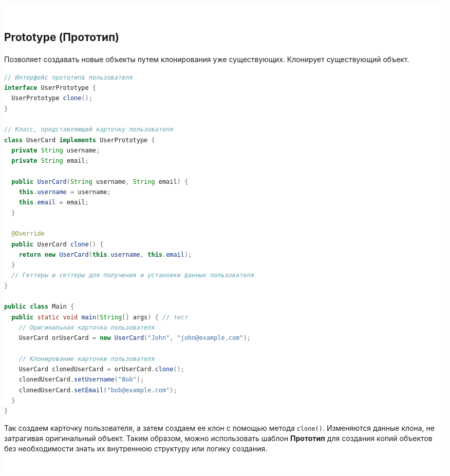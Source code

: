 <br>

<a name="singleton"></a>

## Prototype (Прототип)

Позволяет создавать новые объекты путем клонирования уже существующих. Клонирует существующий объект.

```java
// Интерфейс прототипа пользователя
interface UserPrototype {
  UserPrototype clone();
}

// Класс, представляющий карточку пользователя
class UserCard implements UserPrototype {
  private String username;
  private String email;

  public UserCard(String username, String email) {
    this.username = username;
    this.email = email;
  }

  @Override
  public UserCard clone() {
    return new UserCard(this.username, this.email);
  }
  // Геттеры и сеттеры для получения и установки данных пользователя
}

public class Main {
  public static void main(String[] args) { // тест
    // Оригинальная карточка пользователя
    UserCard orUserCard = new UserCard("John", "john@example.com");

    // Клонирование карточки пользователя
    UserCard clonedUserCard = orUserCard.clone();
    clonedUserCard.setUsername("Bob");
    clonedUserCard.setEmail("bob@example.com");
  }
}
```

Так создаем карточку пользователя, а затем создаем ее клон с помощью метода `clone()`. Изменяются данные
клона, не затрагивая оригинальный объект. Таким образом, можно использовать шаблон **Прототип** для
создания копий объектов без необходимости знать их внутреннюю структуру или логику создания.

<br>

<a name="builder"></a>
